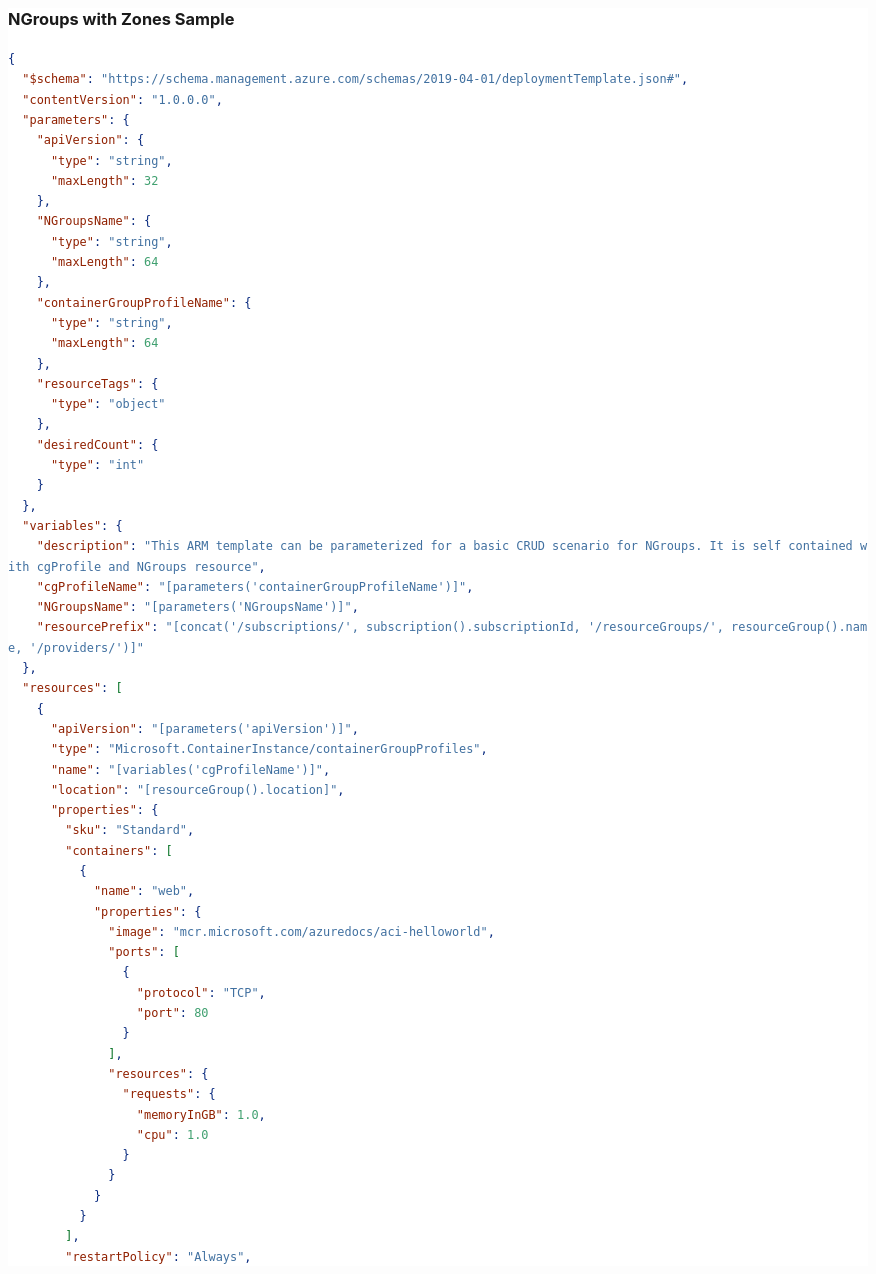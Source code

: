 ### NGroups with Zones Sample

``` json
{
  "$schema": "https://schema.management.azure.com/schemas/2019-04-01/deploymentTemplate.json#",
  "contentVersion": "1.0.0.0",
  "parameters": {
    "apiVersion": {
      "type": "string",
      "maxLength": 32
    },
    "NGroupsName": {
      "type": "string",
      "maxLength": 64
    },
    "containerGroupProfileName": {
      "type": "string",
      "maxLength": 64
    },
    "resourceTags": {
      "type": "object"
    },
    "desiredCount": {
      "type": "int"
    }
  },
  "variables": {
    "description": "This ARM template can be parameterized for a basic CRUD scenario for NGroups. It is self contained with cgProfile and NGroups resource",
    "cgProfileName": "[parameters('containerGroupProfileName')]",
    "NGroupsName": "[parameters('NGroupsName')]",
    "resourcePrefix": "[concat('/subscriptions/', subscription().subscriptionId, '/resourceGroups/', resourceGroup().name, '/providers/')]"
  },
  "resources": [
    {
      "apiVersion": "[parameters('apiVersion')]",
      "type": "Microsoft.ContainerInstance/containerGroupProfiles",
      "name": "[variables('cgProfileName')]",
      "location": "[resourceGroup().location]",
      "properties": {
        "sku": "Standard",
        "containers": [
          {
            "name": "web",
            "properties": {
              "image": "mcr.microsoft.com/azuredocs/aci-helloworld",
              "ports": [
                {
                  "protocol": "TCP",
                  "port": 80
                }
              ],
              "resources": {
                "requests": {
                  "memoryInGB": 1.0,
                  "cpu": 1.0
                }
              }
            }
          }
        ],
        "restartPolicy": "Always",
```